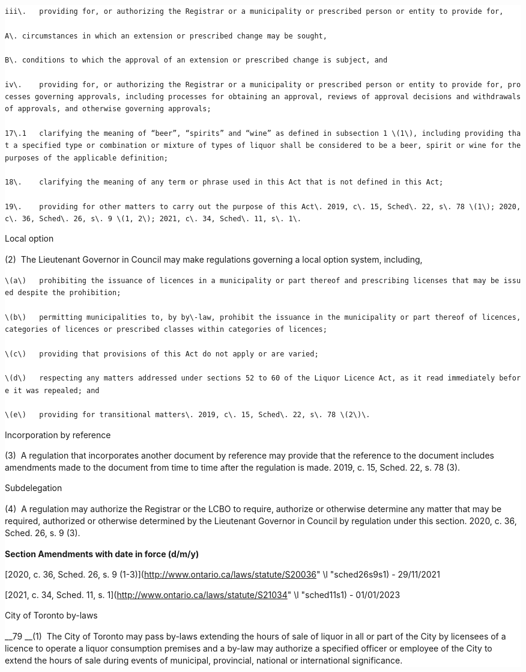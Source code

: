 	iii\.	providing for, or authorizing the Registrar or a municipality or prescribed person or entity to provide for,

	A\.	circumstances in which an extension or prescribed change may be sought,

	B\.	conditions to which the approval of an extension or prescribed change is subject, and

	iv\.	providing for, or authorizing the Registrar or a municipality or prescribed person or entity to provide for, processes governing approvals, including processes for obtaining an approval, reviews of approval decisions and withdrawals of approvals, and otherwise governing approvals;

	17\.1	clarifying the meaning of “beer”, “spirits” and “wine” as defined in subsection 1 \(1\), including providing that a specified type or combination or mixture of types of liquor shall be considered to be a beer, spirit or wine for the purposes of the applicable definition;

	18\.	clarifying the meaning of any term or phrase used in this Act that is not defined in this Act;

	19\.	providing for other matters to carry out the purpose of this Act\. 2019, c\. 15, Sched\. 22, s\. 78 \(1\); 2020, c\. 36, Sched\. 26, s\. 9 \(1, 2\); 2021, c\. 34, Sched\. 11, s\. 1\.

Local option

\(2\)  The Lieutenant Governor in Council may make regulations governing a local option system, including,

	\(a\)	prohibiting the issuance of licences in a municipality or part thereof and prescribing licenses that may be issued despite the prohibition;

	\(b\)	permitting municipalities to, by by\-law, prohibit the issuance in the municipality or part thereof of licences, categories of licences or prescribed classes within categories of licences;

	\(c\)	providing that provisions of this Act do not apply or are varied;

	\(d\)	respecting any matters addressed under sections 52 to 60 of the Liquor Licence Act, as it read immediately before it was repealed; and

	\(e\)	providing for transitional matters\. 2019, c\. 15, Sched\. 22, s\. 78 \(2\)\.

Incorporation by reference

\(3\)  A regulation that incorporates another document by reference may provide that the reference to the document includes amendments made to the document from time to time after the regulation is made\. 2019, c\. 15, Sched\. 22, s\. 78 \(3\)\.

Subdelegation

\(4\)  A regulation may authorize the Registrar or the LCBO to require, authorize or otherwise determine any matter that may be required, authorized or otherwise determined by the Lieutenant Governor in Council by regulation under this section\. 2020, c\. 36, Sched\. 26, s\. 9 \(3\)\.

__Section Amendments with date in force \(d/m/y\)__

[2020, c\. 36, Sched\. 26, s\. 9 \(1\-3\)](http://www.ontario.ca/laws/statute/S20036" \l "sched26s9s1) \- 29/11/2021

[2021, c\. 34, Sched\. 11, s\. 1](http://www.ontario.ca/laws/statute/S21034" \l "sched11s1) \- 01/01/2023

City of Toronto by\-laws

<a id="BK98"></a>__79 __\(1\)  The City of Toronto may pass by\-laws extending the hours of sale of liquor in all or part of the City by licensees of a licence to operate a liquor consumption premises and a by\-law may authorize a specified officer or employee of the City to extend the hours of sale during events of municipal, provincial, national or international significance\.
